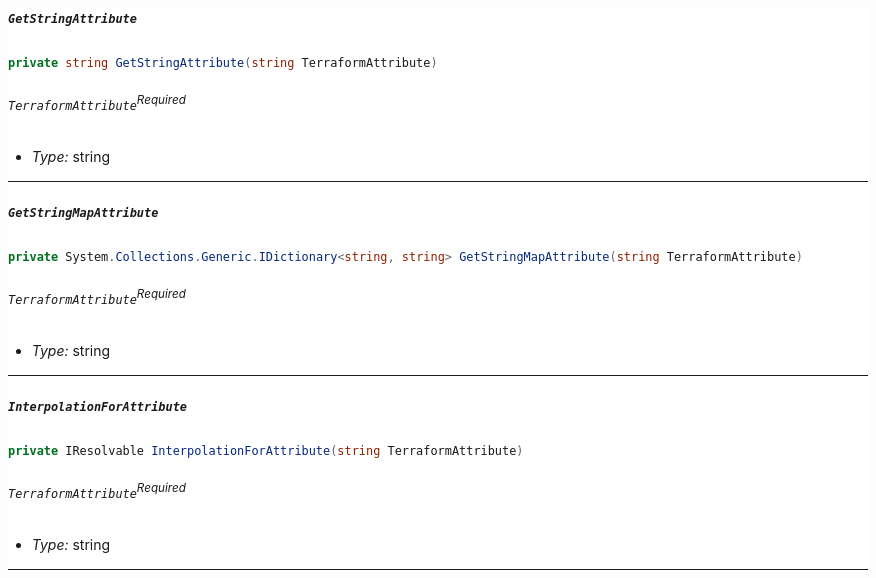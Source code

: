 
##### `GetStringAttribute` <a name="GetStringAttribute" id="rhizo-co-terraform-provider-oci.dataOciLoggingUnifiedAgentConfigurations.DataOciLoggingUnifiedAgentConfigurations.getStringAttribute"></a>

```csharp
private string GetStringAttribute(string TerraformAttribute)
```

###### `TerraformAttribute`<sup>Required</sup> <a name="TerraformAttribute" id="rhizo-co-terraform-provider-oci.dataOciLoggingUnifiedAgentConfigurations.DataOciLoggingUnifiedAgentConfigurations.getStringAttribute.parameter.terraformAttribute"></a>

- *Type:* string

---

##### `GetStringMapAttribute` <a name="GetStringMapAttribute" id="rhizo-co-terraform-provider-oci.dataOciLoggingUnifiedAgentConfigurations.DataOciLoggingUnifiedAgentConfigurations.getStringMapAttribute"></a>

```csharp
private System.Collections.Generic.IDictionary<string, string> GetStringMapAttribute(string TerraformAttribute)
```

###### `TerraformAttribute`<sup>Required</sup> <a name="TerraformAttribute" id="rhizo-co-terraform-provider-oci.dataOciLoggingUnifiedAgentConfigurations.DataOciLoggingUnifiedAgentConfigurations.getStringMapAttribute.parameter.terraformAttribute"></a>

- *Type:* string

---

##### `InterpolationForAttribute` <a name="InterpolationForAttribute" id="rhizo-co-terraform-provider-oci.dataOciLoggingUnifiedAgentConfigurations.DataOciLoggingUnifiedAgentConfigurations.interpolationForAttribute"></a>

```csharp
private IResolvable InterpolationForAttribute(string TerraformAttribute)
```

###### `TerraformAttribute`<sup>Required</sup> <a name="TerraformAttribute" id="rhizo-co-terraform-provider-oci.dataOciLoggingUnifiedAgentConfigurations.DataOciLoggingUnifiedAgentConfigurations.interpolationForAttribute.parameter.terraformAttribute"></a>

- *Type:* string

---
